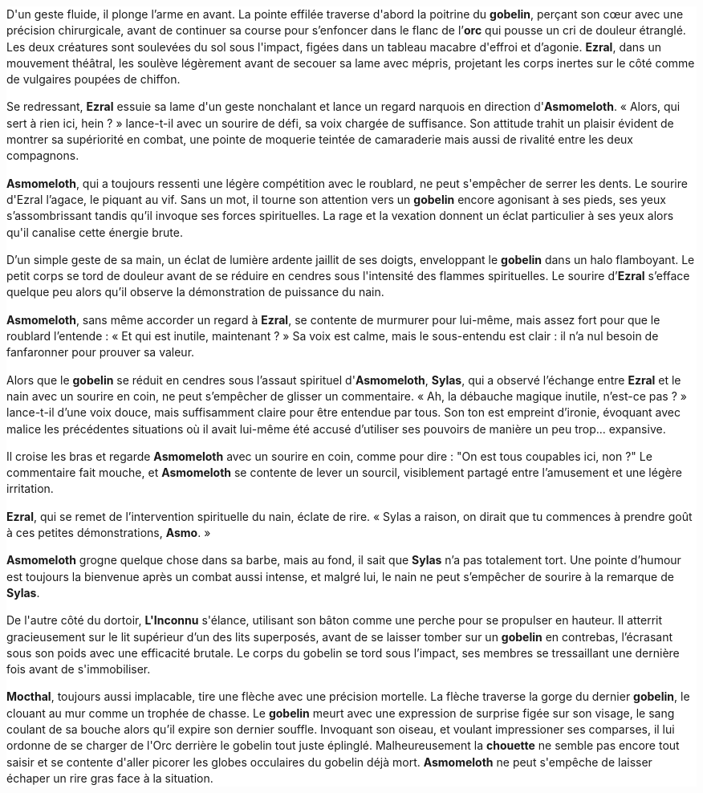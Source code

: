 D'un geste fluide, il plonge l’arme en avant. La pointe effilée traverse d'abord la poitrine du **gobelin**, perçant son cœur avec une précision chirurgicale, avant de continuer sa course pour s’enfoncer dans le flanc de l’**orc** qui pousse un cri de douleur étranglé. Les deux créatures sont soulevées du sol sous l'impact, figées dans un tableau macabre d'effroi et d’agonie. **Ezral**, dans un mouvement théâtral, les soulève légèrement avant de secouer sa lame avec mépris, projetant les corps inertes sur le côté comme de vulgaires poupées de chiffon.

Se redressant, **Ezral** essuie sa lame d'un geste nonchalant et lance un regard narquois en direction d'**Asmomeloth**. « Alors, qui sert à rien ici, hein ? » lance-t-il avec un sourire de défi, sa voix chargée de suffisance. Son attitude trahit un plaisir évident de montrer sa supériorité en combat, une pointe de moquerie teintée de camaraderie mais aussi de rivalité entre les deux compagnons.

**Asmomeloth**, qui a toujours ressenti une légère compétition avec le roublard, ne peut s'empêcher de serrer les dents. Le sourire d'Ezral l’agace, le piquant au vif. Sans un mot, il tourne son attention vers un **gobelin** encore agonisant à ses pieds, ses yeux s’assombrissant tandis qu’il invoque ses forces spirituelles. La rage et la vexation donnent un éclat particulier à ses yeux alors qu'il canalise cette énergie brute.

D’un simple geste de sa main, un éclat de lumière ardente jaillit de ses doigts, enveloppant le **gobelin** dans un halo flamboyant. Le petit corps se tord de douleur avant de se réduire en cendres sous l'intensité des flammes spirituelles. Le sourire d’**Ezral** s’efface quelque peu alors qu’il observe la démonstration de puissance du nain. 

**Asmomeloth**, sans même accorder un regard à **Ezral**, se contente de murmurer pour lui-même, mais assez fort pour que le roublard l’entende : « Et qui est inutile, maintenant ? » Sa voix est calme, mais le sous-entendu est clair : il n’a nul besoin de fanfaronner pour prouver sa valeur.

Alors que le **gobelin** se réduit en cendres sous l’assaut spirituel d'**Asmomeloth**, **Sylas**, qui a observé l’échange entre **Ezral** et le nain avec un sourire en coin, ne peut s’empêcher de glisser un commentaire. « Ah, la débauche magique inutile, n’est-ce pas ? » lance-t-il d’une voix douce, mais suffisamment claire pour être entendue par tous. Son ton est empreint d’ironie, évoquant avec malice les précédentes situations où il avait lui-même été accusé d’utiliser ses pouvoirs de manière un peu trop... expansive.

Il croise les bras et regarde **Asmomeloth** avec un sourire en coin, comme pour dire : "On est tous coupables ici, non ?" Le commentaire fait mouche, et **Asmomeloth** se contente de lever un sourcil, visiblement partagé entre l’amusement et une légère irritation.

**Ezral**, qui se remet de l’intervention spirituelle du nain, éclate de rire. « Sylas a raison, on dirait que tu commences à prendre goût à ces petites démonstrations, **Asmo**. »

**Asmomeloth** grogne quelque chose dans sa barbe, mais au fond, il sait que **Sylas** n’a pas totalement tort. Une pointe d’humour est toujours la bienvenue après un combat aussi intense, et malgré lui, le nain ne peut s’empêcher de sourire à la remarque de **Sylas**.

De l'autre côté du dortoir, **L'Inconnu** s'élance, utilisant son bâton comme une perche pour se propulser en hauteur. Il atterrit gracieusement sur le lit supérieur d’un des lits superposés, avant de se laisser tomber sur un **gobelin** en contrebas, l’écrasant sous son poids avec une efficacité brutale. Le corps du gobelin se tord sous l’impact, ses membres se tressaillant une dernière fois avant de s'immobiliser.

**Mocthal**, toujours aussi implacable, tire une flèche avec une précision mortelle. La flèche traverse la gorge du dernier **gobelin**, le clouant au mur comme un trophée de chasse. Le **gobelin** meurt avec une expression de surprise figée sur son visage, le sang coulant de sa bouche alors qu’il expire son dernier souffle. Invoquant son oiseau, et voulant impressioner ses comparses, il lui ordonne de se charger de l'Orc derrière le gobelin tout juste éplinglé. Malheureusement la **chouette** ne semble pas encore tout saisir et se contente d'aller picorer les globes occulaires du gobelin déjà mort. **Asmomeloth** ne peut s'empêche de laisser échaper un rire gras face à la situation.
